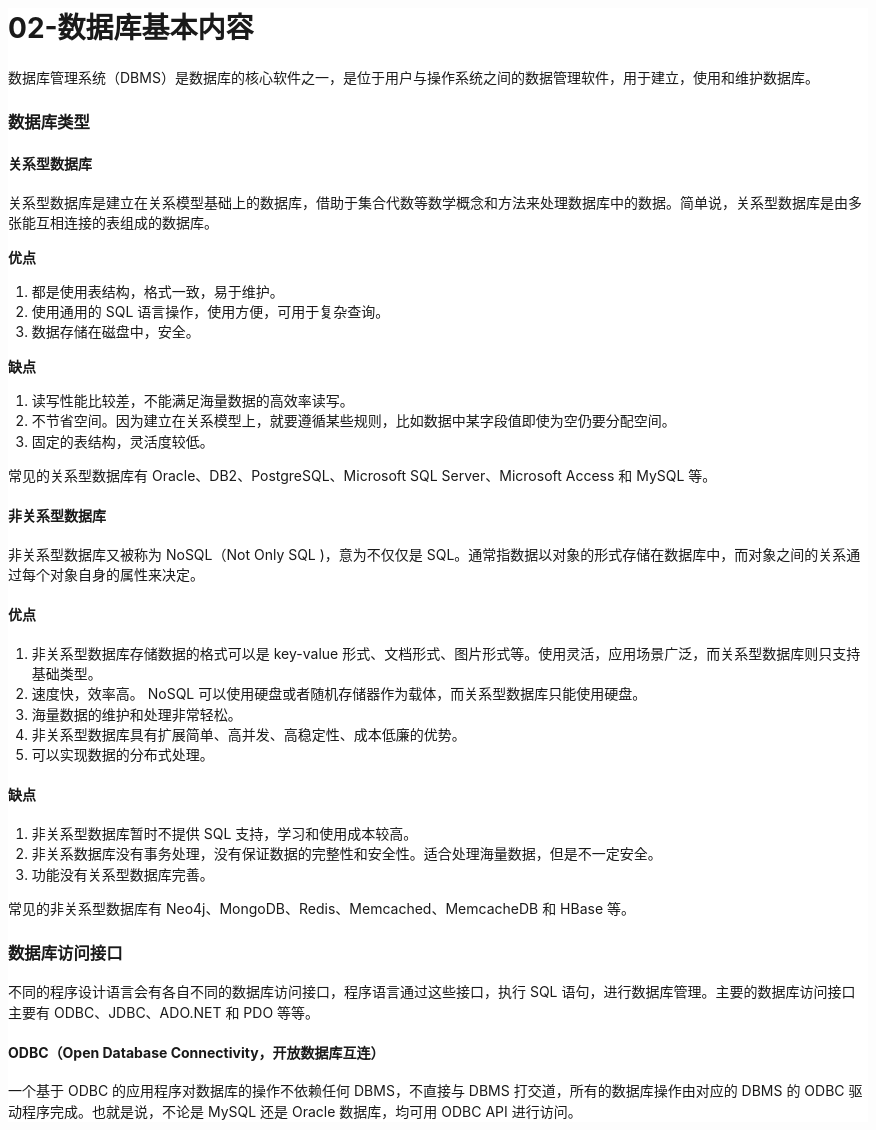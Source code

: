 # 02-数据库基本内容

数据库管理系统（DBMS）是数据库的核心软件之一，是位于用户与操作系统之间的数据管理软件，用于建立，使用和维护数据库。



### 数据库类型

#### 关系型数据库

关系型数据库是建立在关系模型基础上的数据库，借助于集合代数等数学概念和方法来处理数据库中的数据。简单说，关系型数据库是由多张能互相连接的表组成的数据库。

**优点**

1. 都是使用表结构，格式一致，易于维护。
2. 使用通用的 SQL 语言操作，使用方便，可用于复杂查询。
3. 数据存储在磁盘中，安全。

**缺点**

1. 读写性能比较差，不能满足海量数据的高效率读写。
2. 不节省空间。因为建立在关系模型上，就要遵循某些规则，比如数据中某字段值即使为空仍要分配空间。
3. 固定的表结构，灵活度较低。

常见的关系型数据库有 Oracle、DB2、PostgreSQL、Microsoft SQL Server、Microsoft Access 和 MySQL 等。



#### 非关系型数据库

非关系型数据库又被称为 NoSQL（Not Only SQL )，意为不仅仅是 SQL。通常指数据以对象的形式存储在数据库中，而对象之间的关系通过每个对象自身的属性来决定。

#### 优点

1. 非关系型数据库存储数据的格式可以是 key-value 形式、文档形式、图片形式等。使用灵活，应用场景广泛，而关系型数据库则只支持基础类型。
2. 速度快，效率高。 NoSQL 可以使用硬盘或者随机存储器作为载体，而关系型数据库只能使用硬盘。
3. 海量数据的维护和处理非常轻松。
4. 非关系型数据库具有扩展简单、高并发、高稳定性、成本低廉的优势。
5. 可以实现数据的分布式处理。

#### 缺点

1. 非关系型数据库暂时不提供 SQL 支持，学习和使用成本较高。
2. 非关系数据库没有事务处理，没有保证数据的完整性和安全性。适合处理海量数据，但是不一定安全。
3. 功能没有关系型数据库完善。

常见的非关系型数据库有 Neo4j、MongoDB、Redis、Memcached、MemcacheDB 和 HBase 等。



### 数据库访问接口  

不同的程序设计语言会有各自不同的数据库访问接口，程序语言通过这些接口，执行 SQL 语句，进行数据库管理。主要的数据库访问接口主要有  ODBC、JDBC、ADO.NET 和 PDO 等等。

#### ODBC（Open Database Connectivity，开放数据库互连）

一个基于 ODBC 的应用程序对数据库的操作不依赖任何 DBMS，不直接与 DBMS 打交道，所有的数据库操作由对应的 DBMS 的 ODBC 驱动程序完成。也就是说，不论是 MySQL 还是 Oracle 数据库，均可用 ODBC API 进行访问。
